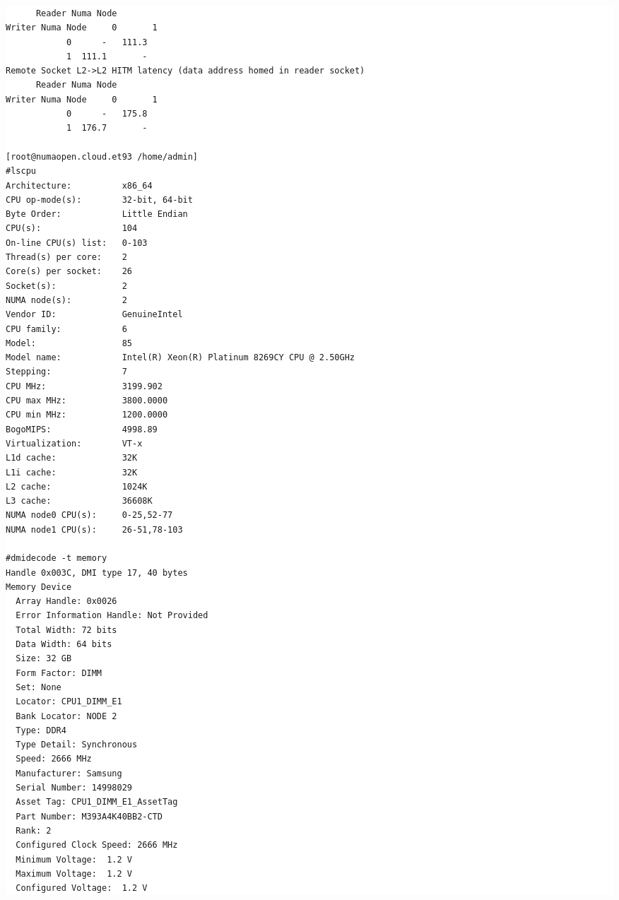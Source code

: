 ```
      Reader Numa Node
Writer Numa Node     0       1
            0      -   111.3
            1  111.1       -
Remote Socket L2->L2 HITM latency (data address homed in reader socket)
      Reader Numa Node
Writer Numa Node     0       1
            0      -   175.8
            1  176.7       -

[root@numaopen.cloud.et93 /home/admin]
#lscpu
Architecture:          x86_64
CPU op-mode(s):        32-bit, 64-bit
Byte Order:            Little Endian
CPU(s):                104
On-line CPU(s) list:   0-103
Thread(s) per core:    2
Core(s) per socket:    26
Socket(s):             2
NUMA node(s):          2
Vendor ID:             GenuineIntel
CPU family:            6
Model:                 85
Model name:            Intel(R) Xeon(R) Platinum 8269CY CPU @ 2.50GHz
Stepping:              7
CPU MHz:               3199.902
CPU max MHz:           3800.0000
CPU min MHz:           1200.0000
BogoMIPS:              4998.89
Virtualization:        VT-x
L1d cache:             32K
L1i cache:             32K
L2 cache:              1024K
L3 cache:              36608K
NUMA node0 CPU(s):     0-25,52-77
NUMA node1 CPU(s):     26-51,78-103

#dmidecode -t memory
Handle 0x003C, DMI type 17, 40 bytes
Memory Device
  Array Handle: 0x0026
  Error Information Handle: Not Provided
  Total Width: 72 bits
  Data Width: 64 bits
  Size: 32 GB
  Form Factor: DIMM
  Set: None
  Locator: CPU1_DIMM_E1
  Bank Locator: NODE 2
  Type: DDR4
  Type Detail: Synchronous
  Speed: 2666 MHz
  Manufacturer: Samsung
  Serial Number: 14998029
  Asset Tag: CPU1_DIMM_E1_AssetTag
  Part Number: M393A4K40BB2-CTD
  Rank: 2
  Configured Clock Speed: 2666 MHz
  Minimum Voltage:  1.2 V
  Maximum Voltage:  1.2 V
  Configured Voltage:  1.2 V
```